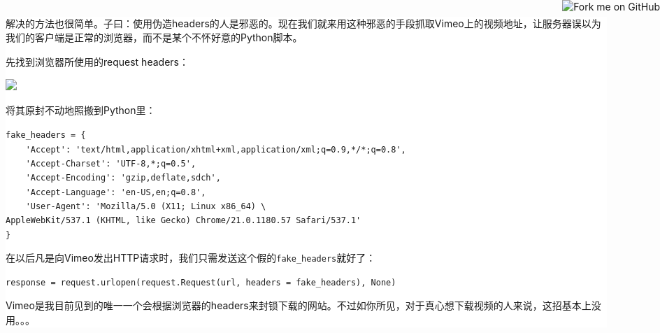 解决的方法也很简单。子曰：使用伪造headers的人是邪恶的。现在我们就来用这种邪恶的手段抓取Vimeo上的视频地址，让服务器误以为我们的客户端是正常的浏览器，而不是某个不怀好意的Python脚本。

先找到浏览器所使用的request headers：

<img src="http://i.imgur.com/ya6BS.png" width="100%" />

将其原封不动地照搬到Python里：

    fake_headers = {
        'Accept': 'text/html,application/xhtml+xml,application/xml;q=0.9,*/*;q=0.8',
        'Accept-Charset': 'UTF-8,*;q=0.5',
        'Accept-Encoding': 'gzip,deflate,sdch',
        'Accept-Language': 'en-US,en;q=0.8',
        'User-Agent': 'Mozilla/5.0 (X11; Linux x86_64) \
    AppleWebKit/537.1 (KHTML, like Gecko) Chrome/21.0.1180.57 Safari/537.1'
    }

在以后凡是向Vimeo发出HTTP请求时，我们只需发送这个假的`fake_headers`就好了：

    response = request.urlopen(request.Request(url, headers = fake_headers), None)

Vimeo是我目前见到的唯一一个会根据浏览器的headers来封锁下载的网站。不过如你所见，对于真心想下载视频的人来说，这招基本上没用。。。



<a href="https://github.com/soimort/you-get"><img style="position: absolute; top: 0; right: 0; border: 0;" src="https://s3.amazonaws.com/github/ribbons/forkme_right_orange_ff7600.png" alt="Fork me on GitHub"></a>

